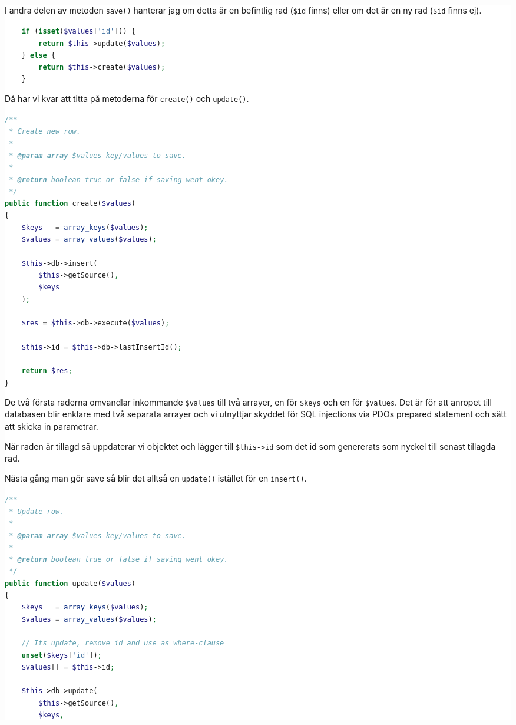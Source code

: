 I andra delen av metoden `save()` hanterar jag om detta är en befintlig rad (`$id` finns) eller om det är en ny rad (`$id` finns ej).

```php
    if (isset($values['id'])) {
        return $this->update($values);
    } else {
        return $this->create($values);
    }
```

Då har vi kvar att titta på metoderna för `create()` och `update()`.

```php
/**
 * Create new row.
 *
 * @param array $values key/values to save.
 *
 * @return boolean true or false if saving went okey.
 */
public function create($values)
{
    $keys   = array_keys($values);
    $values = array_values($values);

    $this->db->insert(
        $this->getSource(),
        $keys
    );

    $res = $this->db->execute($values);

    $this->id = $this->db->lastInsertId();

    return $res;
}
```

De två första raderna omvandlar inkommande `$values` till två arrayer, en för `$keys` och en för `$values`. Det är för att anropet till databasen blir enklare med två separata arrayer och vi utnyttjar skyddet för SQL injections via PDOs prepared statement och sätt att skicka in parametrar.

När raden är tillagd så uppdaterar vi objektet och lägger till `$this->id` som det id som genererats som nyckel till senast tillagda rad.

Nästa gång man gör save så blir det alltså en `update()` istället för en `insert()`.

```php
/**
 * Update row.
 *
 * @param array $values key/values to save.
 *
 * @return boolean true or false if saving went okey.
 */
public function update($values)
{
    $keys   = array_keys($values);
    $values = array_values($values);

    // Its update, remove id and use as where-clause
    unset($keys['id']);
    $values[] = $this->id;

    $this->db->update(
        $this->getSource(),
        $keys,
```